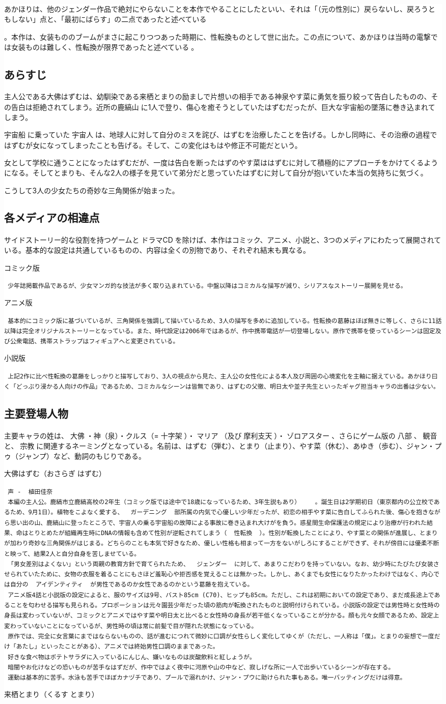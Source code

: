 あかほりは、他のジェンダー作品で絶対にやらないことを本作でやることにしたといい、それは「（元の性別に）戻らないし、戻ろうともしない」点と、「最初にばらす」の二点であったと述べている

。本作は、女装もののブームがまさに起こりつつあった時期に、性転換ものとして世に出た。この点について、あかほりは当時の電撃では女装ものは難しく、性転換が限界であったと述べている
  。

##  あらすじ  

主人公である大佛はずむは、幼馴染である来栖とまりの励ましで片想いの相手である神泉やす菜に勇気を振り絞って告白したものの、その告白は拒絶されてしまう。近所の鹿縞山
  に1人で登り、傷心を癒そうとしていたはずむだったが、巨大な宇宙船の墜落に巻き込まれてしまう。

宇宙船  に乗っていた  宇宙人
は、地球人に対して自分のミスを詫び、はずむを治療したことを告げる。しかし同時に、その治療の過程ではずむが女になってしまったことも告げる。そして、この変化はもはや修正不可能だという。

女として学校に通うことになったはずむだが、一度は告白を断ったはずのやす菜ははずむに対して積極的にアプローチをかけてくるようになる。そしてとまりも、そんな2人の様子を見ていて弟分だと思っていたはずむに対して自分が抱いていた本当の気持ちに気づく。

こうして3人の少女たちの奇妙な三角関係が始まった。

##  各メディアの相違点  

サイドストーリー的な役割を持つゲームと  ドラマCD
を除けば、本作はコミック、アニメ、小説と、3つのメディアにわたって展開されている。基本的な設定は共通しているものの、内容は全くの別物であり、それぞれ結末も異なる。

コミック版

     少年誌掲載作品であるが、少女マンガ的な技法が多く取り込まれている。中盤以降はコミカルな描写が減り、シリアスなストーリー展開を見せる。 
アニメ版

     基本的にコミック版に基づいているが、三角関係を強調して描いているため、3人の描写を多めに追加している。性転換の葛藤はほぼ無きに等しく、さらに11話以降は完全オリジナルストーリーとなっている。また、時代設定は2006年ではあるが、作中携帯電話が一切登場しない。原作で携帯を使っているシーンは固定及び公衆電話、携帯ストラップはフィギュアへと変更されている。 
小説版

     上記2作に比べ性転換の葛藤をしっかりと描写しており、3人の視点から見た、主人公の女性化による本人及び周囲の心境変化を主軸に据えている。あかほり曰く「どっぷり浸かる人向けの作品」であるため、コミカルなシーンは皆無であり、はずむの父徹、明日太や並子先生といったギャグ担当キャラの出番は少ない。 

##  主要登場人物  

主要キャラの姓は、  大佛  ・神（泉）・クルス（=  十字架  ）・  マリア  （及び  摩利支天  ）・  ゾロアスター  、さらにゲーム版の  八部
、  観音  と、  宗教
に関連するネーミングとなっている。名前は、はずむ（弾む）、とまり（止まり）、やす菜（休む）、あゆき（歩む）、ジャン・プゥ（ジャンプ）など、動詞のもじりである。

大佛はずむ（おさらぎ はずむ）

     声 -  植田佳奈 
     本編の主人公。鹿縞市立鹿縞高校の2年生（コミック版では途中で18歳になっているため、3年生説もあり）    。誕生日は2学期初日（東京都内の公立校であるため、9月1日）。植物をこよなく愛する、  ガーデニング  部所属の内気で心優しい少年だったが、初恋の相手やす菜に告白してふられた後、傷心を抱きながら思い出の山、鹿縞山に登ったところで、宇宙人の乗る宇宙船の故障による事故に巻き込まれ大けがを負う。惑星間生命保護法の規定により治療が行われた結果、命はとりとめたが組織再生時にDNAの情報も含めて性別が逆転されてしまう（  性転換  ）。性別が転換したことにより、やす菜との関係が進展し、とまりが加わり奇妙な三角関係がはじまる。どちらのことも本気で好きなため、優しい性格も相まって一方をないがしろにすることができず、それが傍目には優柔不断と映って、結果2人と自分自身を苦しませている。 
     「男女差別はよくない」という両親の教育方針で育てられたため、  ジェンダー  に対して、あまりこだわりを持っていない。なお、幼少時にたびたび女装させられていたために、女物の衣服を着ることにもさほど羞恥心や拒否感を覚えることは無かった。しかし、あくまでも女性になりたかったわけではなく、内心では自分の  アイデンティティ  が男性であるのか女性であるのかという葛藤を抱えている。 
     アニメ版4話と小説版の設定によると、服のサイズは9号、バスト85cm (C70)、ヒップも85cm。ただし、これは初期においての設定であり、まだ成長途上であることを匂わせる描写も見られる。プロポーションは元々園芸少年だった頃の筋肉が転換されたものと説明付けられている。小説版の設定では男性時と女性時の身長は変わっていないが、コミックとアニメではやす菜や明日太と比べると女性時の身長が若干低くなっていることが分かる。顔も元々女顔であるため、設定上変わっていないことになっているが、男性時の頃は常に前髪で目が隠れた状態になっている。 
     原作では、完全に女言葉にまではならないものの、話が進むにつれて微妙に口調が女性らしく変化してゆくが（ただし、一人称は「僕」。とまりの妄想で一度だけ「あたし」といったことがある）、アニメでは終始男性口調のままであった。 
     好きな食べ物はポテトサラダに入っているにんじん、嫌いなものは炭酸飲料と紅しょうが。 
     暗闇やお化けなどの恐いものが苦手なはずだが、作中ではよく夜中に河原や山の中など、寂しげな所に一人で出歩いているシーンが存在する。 
     運動は基本的に苦手。水泳も苦手でほぼカナヅチであり、プールで溺れかけ、ジャン・プウに助けられた事もある。唯一バッティングだけは得意。 
来栖とまり（くるす とまり）
